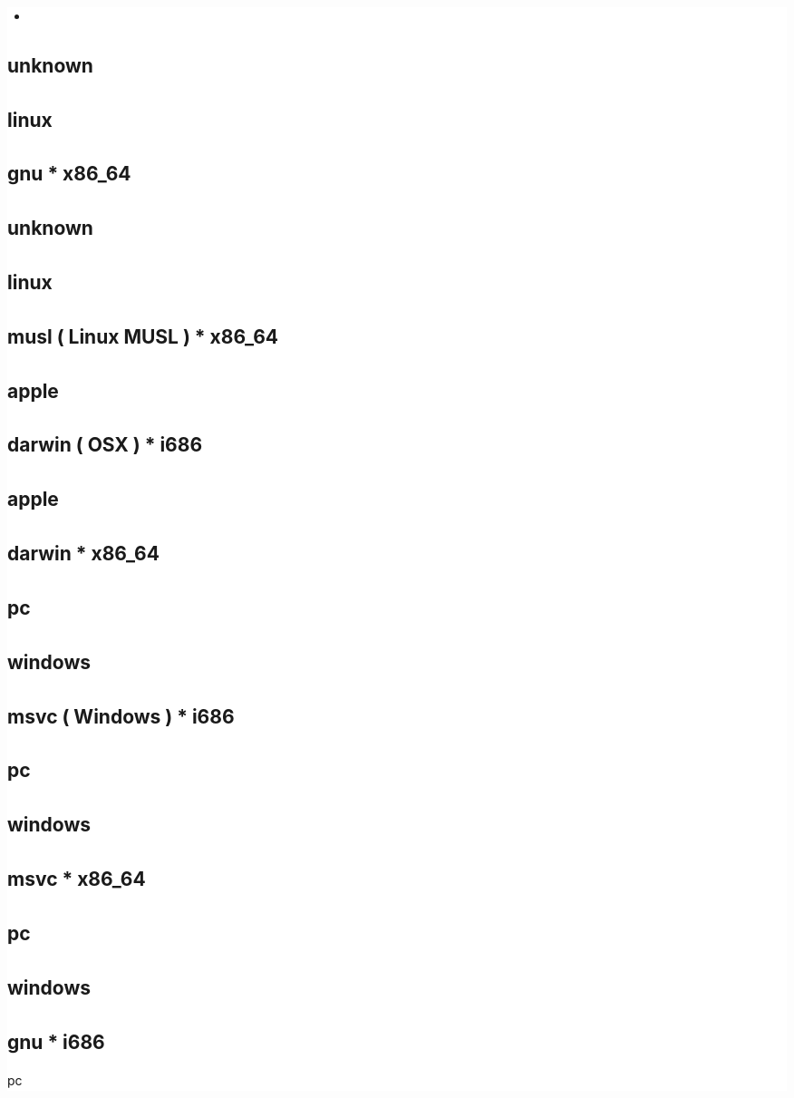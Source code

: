 -
unknown
-
linux
-
gnu
*
x86_64
-
unknown
-
linux
-
musl
(
Linux
MUSL
)
*
x86_64
-
apple
-
darwin
(
OSX
)
*
i686
-
apple
-
darwin
*
x86_64
-
pc
-
windows
-
msvc
(
Windows
)
*
i686
-
pc
-
windows
-
msvc
*
x86_64
-
pc
-
windows
-
gnu
*
i686
-
pc